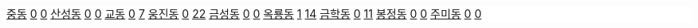 
  <tr class="item">
    <td><a href="4415010400.html">중동</a></td>
    <td><a href="4415010400.html">0</a></td>
    <td><a href="4415010400.html">0</a></td>
  </tr>
    

  <tr class="item">
    <td><a href="4415010500.html">산성동</a></td>
    <td><a href="4415010500.html">0</a></td>
    <td><a href="4415010500.html">0</a></td>
  </tr>
    

  <tr class="item">
    <td><a href="4415010600.html">교동</a></td>
    <td><a href="4415010600.html">0</a></td>
    <td><a href="4415010600.html">7</a></td>
  </tr>
    

  <tr class="item">
    <td><a href="4415010700.html">웅진동</a></td>
    <td><a href="4415010700.html">0</a></td>
    <td><a href="4415010700.html">22</a></td>
  </tr>
    

  <tr class="item">
    <td><a href="4415010800.html">금성동</a></td>
    <td><a href="4415010800.html">0</a></td>
    <td><a href="4415010800.html">0</a></td>
  </tr>
    

  <tr class="item">
    <td><a href="4415010900.html">옥룡동</a></td>
    <td><a href="4415010900.html">1</a></td>
    <td><a href="4415010900.html">14</a></td>
  </tr>
    

  <tr class="item">
    <td><a href="4415011000.html">금학동</a></td>
    <td><a href="4415011000.html">0</a></td>
    <td><a href="4415011000.html">11</a></td>
  </tr>
    

  <tr class="item">
    <td><a href="4415011100.html">봉정동</a></td>
    <td><a href="4415011100.html">0</a></td>
    <td><a href="4415011100.html">0</a></td>
  </tr>
    

  <tr class="item">
    <td><a href="4415011200.html">주미동</a></td>
    <td><a href="4415011200.html">0</a></td>
    <td><a href="4415011200.html">0</a></td>
  </tr>
    